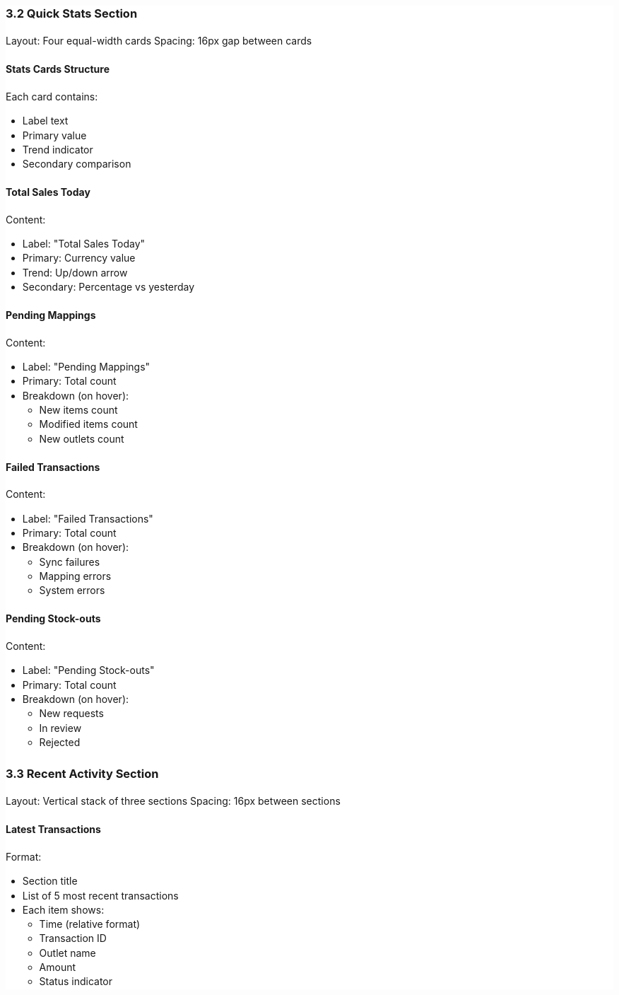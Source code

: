 ### 3.2 Quick Stats Section
Layout: Four equal-width cards
Spacing: 16px gap between cards

#### Stats Cards Structure
Each card contains:
- Label text
- Primary value
- Trend indicator
- Secondary comparison

#### Total Sales Today
Content:
- Label: "Total Sales Today"
- Primary: Currency value
- Trend: Up/down arrow
- Secondary: Percentage vs yesterday

#### Pending Mappings
Content:
- Label: "Pending Mappings"
- Primary: Total count
- Breakdown (on hover):
  * New items count
  * Modified items count
  * New outlets count

#### Failed Transactions
Content:
- Label: "Failed Transactions"
- Primary: Total count
- Breakdown (on hover):
  * Sync failures
  * Mapping errors
  * System errors

#### Pending Stock-outs
Content:
- Label: "Pending Stock-outs"
- Primary: Total count
- Breakdown (on hover):
  * New requests
  * In review
  * Rejected

### 3.3 Recent Activity Section
Layout: Vertical stack of three sections
Spacing: 16px between sections

#### Latest Transactions
Format:
- Section title
- List of 5 most recent transactions
- Each item shows:
  * Time (relative format)
  * Transaction ID
  * Outlet name
  * Amount
  * Status indicator
